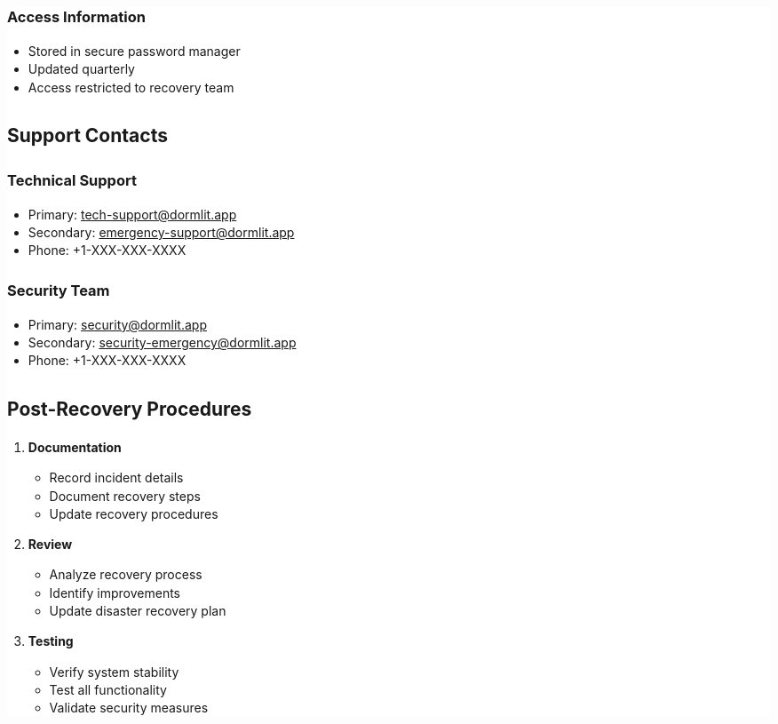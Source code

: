 ### Access Information
- Stored in secure password manager
- Updated quarterly
- Access restricted to recovery team

## Support Contacts

### Technical Support
- Primary: tech-support@dormlit.app
- Secondary: emergency-support@dormlit.app
- Phone: +1-XXX-XXX-XXXX

### Security Team
- Primary: security@dormlit.app
- Secondary: security-emergency@dormlit.app
- Phone: +1-XXX-XXX-XXXX

## Post-Recovery Procedures

1. **Documentation**
   - Record incident details
   - Document recovery steps
   - Update recovery procedures

2. **Review**
   - Analyze recovery process
   - Identify improvements
   - Update disaster recovery plan

3. **Testing**
   - Verify system stability
   - Test all functionality
   - Validate security measures 